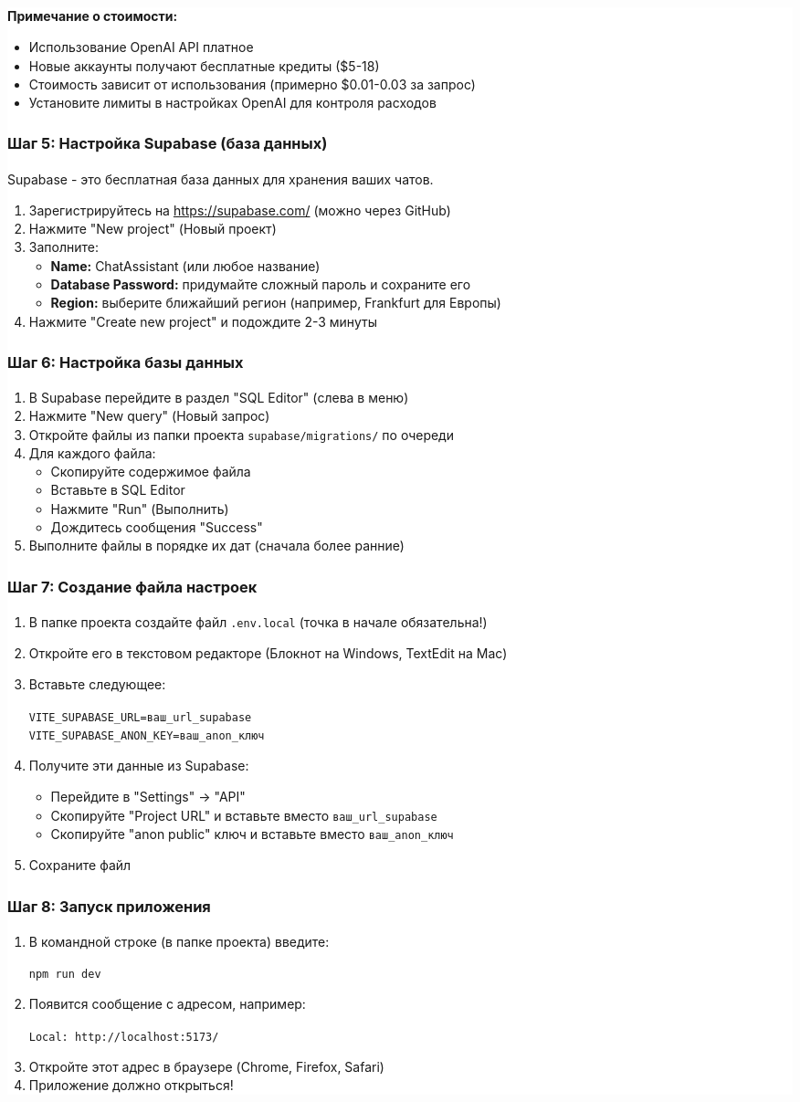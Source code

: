 **Примечание о стоимости:**
- Использование OpenAI API платное
- Новые аккаунты получают бесплатные кредиты ($5-18)
- Стоимость зависит от использования (примерно $0.01-0.03 за запрос)
- Установите лимиты в настройках OpenAI для контроля расходов

### Шаг 5: Настройка Supabase (база данных)

Supabase - это бесплатная база данных для хранения ваших чатов.

1. Зарегистрируйтесь на https://supabase.com/ (можно через GitHub)
2. Нажмите "New project" (Новый проект)
3. Заполните:
   - **Name:** ChatAssistant (или любое название)
   - **Database Password:** придумайте сложный пароль и сохраните его
   - **Region:** выберите ближайший регион (например, Frankfurt для Европы)
4. Нажмите "Create new project" и подождите 2-3 минуты

### Шаг 6: Настройка базы данных

1. В Supabase перейдите в раздел "SQL Editor" (слева в меню)
2. Нажмите "New query" (Новый запрос)
3. Откройте файлы из папки проекта `supabase/migrations/` по очереди
4. Для каждого файла:
   - Скопируйте содержимое файла
   - Вставьте в SQL Editor
   - Нажмите "Run" (Выполнить)
   - Дождитесь сообщения "Success"
5. Выполните файлы в порядке их дат (сначала более ранние)

### Шаг 7: Создание файла настроек

1. В папке проекта создайте файл `.env.local` (точка в начале обязательна!)
2. Откройте его в текстовом редакторе (Блокнот на Windows, TextEdit на Mac)
3. Вставьте следующее:
   ```
   VITE_SUPABASE_URL=ваш_url_supabase
   VITE_SUPABASE_ANON_KEY=ваш_anon_ключ
   ```

4. Получите эти данные из Supabase:
   - Перейдите в "Settings" → "API"
   - Скопируйте "Project URL" и вставьте вместо `ваш_url_supabase`
   - Скопируйте "anon public" ключ и вставьте вместо `ваш_anon_ключ`

5. Сохраните файл

### Шаг 8: Запуск приложения

1. В командной строке (в папке проекта) введите:
   ```bash
   npm run dev
   ```
2. Появится сообщение с адресом, например:
   ```
   Local: http://localhost:5173/
   ```
3. Откройте этот адрес в браузере (Chrome, Firefox, Safari)
4. Приложение должно открыться!

